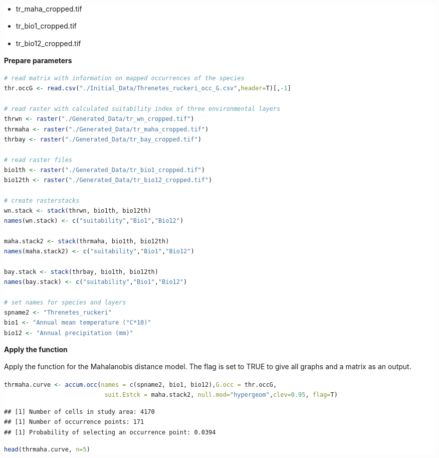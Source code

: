 - tr_maha_cropped.tif

- tr_bio1_cropped.tif

- tr_bio12_cropped.tif


**Prepare parameters**


```r
# read matrix with information on mapped occurrences of the species
thr.occG <- read.csv("./Initial_Data/Threnetes_ruckeri_occ_G.csv",header=T)[,-1]

# read raster with calculated suitability index of three environmental layers
thrwn <- raster("./Generated_Data/tr_wn_cropped.tif")
thrmaha <- raster("./Generated_Data/tr_maha_cropped.tif")
thrbay <- raster("./Generated_Data/tr_bay_cropped.tif")

# read raster files
bio1th <- raster("./Generated_Data/tr_bio1_cropped.tif")
bio12th <- raster("./Generated_Data/tr_bio12_cropped.tif")

# create rasterstacks
wn.stack <- stack(thrwn, bio1th, bio12th)
names(wn.stack) <- c("suitability","Bio1","Bio12")

maha.stack2 <- stack(thrmaha, bio1th, bio12th)
names(maha.stack2) <- c("suitability","Bio1","Bio12")

bay.stack <- stack(thrbay, bio1th, bio12th)
names(bay.stack) <- c("suitability","Bio1","Bio12")

# set names for species and layers 
spname2 <- "Threnetes_ruckeri"
bio1 <- "Annual mean temperature (°C*10)"
bio12 <- "Annual precipitation (mm)"
```


**Apply the function**

Apply the function for the Mahalanobis distance model. The flag is set to TRUE to give all graphs and a matrix as an output.

```r
thrmaha.curve <- accum.occ(names = c(spname2, bio1, bio12),G.occ = thr.occG,
                            suit.Estck = maha.stack2, null.mod="hypergeom",clev=0.95, flag=T)
```

```
## [1] Number of cells in study area: 4170
## [1] Number of occurrence points: 171
## [1] Probability of selecting an occurrence point: 0.0394
```



```r
head(thrmaha.curve, n=5)
```
